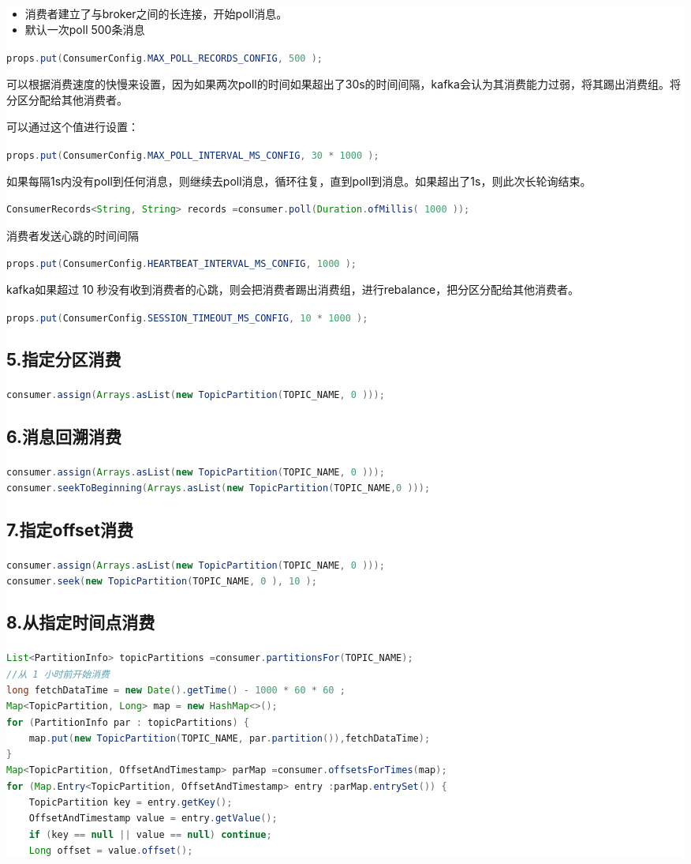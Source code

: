 * 消费者建立了与broker之间的⻓连接，开始poll消息。
* 默认一次poll 500条消息


```java
props.put(ConsumerConfig.MAX_POLL_RECORDS_CONFIG, 500 );
```

可以根据消费速度的快慢来设置，因为如果两次poll的时间如果超出了30s的时间间隔，kafka会认为其消费能力过弱，将其踢出消费组。将分区分配给其他消费者。

可以通过这个值进行设置：
```java
props.put(ConsumerConfig.MAX_POLL_INTERVAL_MS_CONFIG, 30 * 1000 );
```

如果每隔1s内没有poll到任何消息，则继续去poll消息，循环往复，直到poll到消息。如果超出了1s，则此次⻓轮询结束。

```java
ConsumerRecords<String, String> records =consumer.poll(Duration.ofMillis( 1000 ));
```
消费者发送心跳的时间间隔

```java
props.put(ConsumerConfig.HEARTBEAT_INTERVAL_MS_CONFIG, 1000 );
```

kafka如果超过 10 秒没有收到消费者的心跳，则会把消费者踢出消费组，进行rebalance，把分区分配给其他消费者。

```java
props.put(ConsumerConfig.SESSION_TIMEOUT_MS_CONFIG, 10 * 1000 );
```


## 5.指定分区消费

```java
consumer.assign(Arrays.asList(new TopicPartition(TOPIC_NAME, 0 )));
```


## 6.消息回溯消费

```java
consumer.assign(Arrays.asList(new TopicPartition(TOPIC_NAME, 0 )));
consumer.seekToBeginning(Arrays.asList(new TopicPartition(TOPIC_NAME,0 )));
```


## 7.指定offset消费

```java
consumer.assign(Arrays.asList(new TopicPartition(TOPIC_NAME, 0 )));
consumer.seek(new TopicPartition(TOPIC_NAME, 0 ), 10 );
```


## 8.从指定时间点消费

```java
List<PartitionInfo> topicPartitions =consumer.partitionsFor(TOPIC_NAME);
//从 1 小时前开始消费
long fetchDataTime = new Date().getTime() - 1000 * 60 * 60 ;
Map<TopicPartition, Long> map = new HashMap<>();
for (PartitionInfo par : topicPartitions) {
    map.put(new TopicPartition(TOPIC_NAME, par.partition()),fetchDataTime);
}
Map<TopicPartition, OffsetAndTimestamp> parMap =consumer.offsetsForTimes(map);
for (Map.Entry<TopicPartition, OffsetAndTimestamp> entry :parMap.entrySet()) {
    TopicPartition key = entry.getKey();
    OffsetAndTimestamp value = entry.getValue();
    if (key == null || value == null) continue;
    Long offset = value.offset();
```